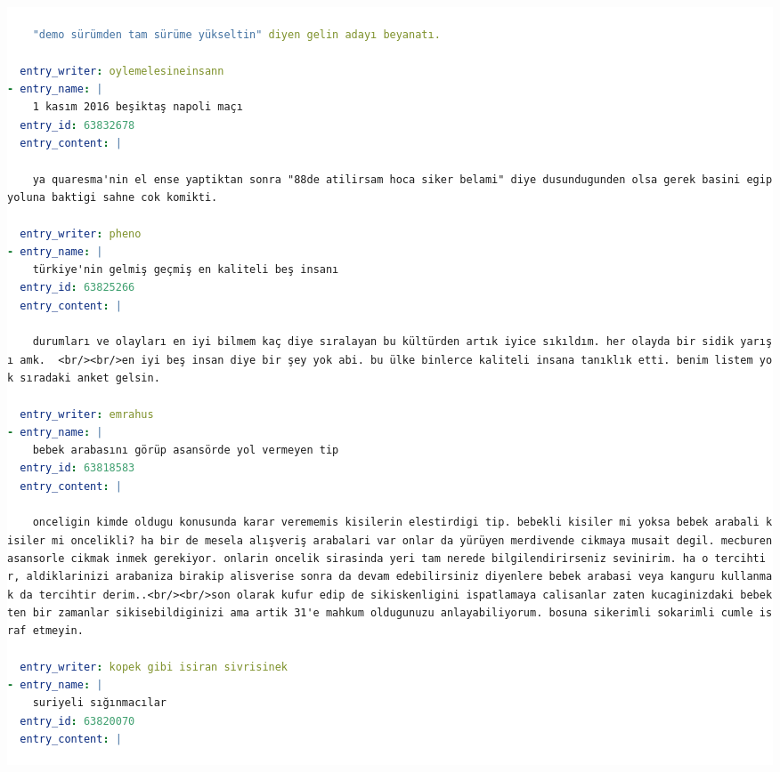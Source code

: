 ```yaml
    
    "demo sürümden tam sürüme yükseltin" diyen gelin adayı beyanatı.
    
  entry_writer: oylemelesineinsann
- entry_name: |
    1 kasım 2016 beşiktaş napoli maçı
  entry_id: 63832678
  entry_content: |
    
    ya quaresma'nin el ense yaptiktan sonra "88de atilirsam hoca siker belami" diye dusundugunden olsa gerek basini egip yoluna baktigi sahne cok komikti.
    
  entry_writer: pheno
- entry_name: |
    türkiye'nin gelmiş geçmiş en kaliteli beş insanı
  entry_id: 63825266
  entry_content: |
    
    durumları ve olayları en iyi bilmem kaç diye sıralayan bu kültürden artık iyice sıkıldım. her olayda bir sidik yarışı amk.  <br/><br/>en iyi beş insan diye bir şey yok abi. bu ülke binlerce kaliteli insana tanıklık etti. benim listem yok sıradaki anket gelsin.
   
  entry_writer: emrahus
- entry_name: |
    bebek arabasını görüp asansörde yol vermeyen tip
  entry_id: 63818583
  entry_content: |
    
    onceligin kimde oldugu konusunda karar verememis kisilerin elestirdigi tip. bebekli kisiler mi yoksa bebek arabali kisiler mi oncelikli? ha bir de mesela alışveriş arabalari var onlar da yürüyen merdivende cikmaya musait degil. mecburen asansorle cikmak inmek gerekiyor. onlarin oncelik sirasinda yeri tam nerede bilgilendirirseniz sevinirim. ha o tercihtir, aldiklarinizi arabaniza birakip alisverise sonra da devam edebilirsiniz diyenlere bebek arabasi veya kanguru kullanmak da tercihtir derim..<br/><br/>son olarak kufur edip de sikiskenligini ispatlamaya calisanlar zaten kucaginizdaki bebekten bir zamanlar sikisebildiginizi ama artik 31'e mahkum oldugunuzu anlayabiliyorum. bosuna sikerimli sokarimli cumle israf etmeyin.
   
  entry_writer: kopek gibi isiran sivrisinek
- entry_name: |
    suriyeli sığınmacılar
  entry_id: 63820070
  entry_content: |
    
```